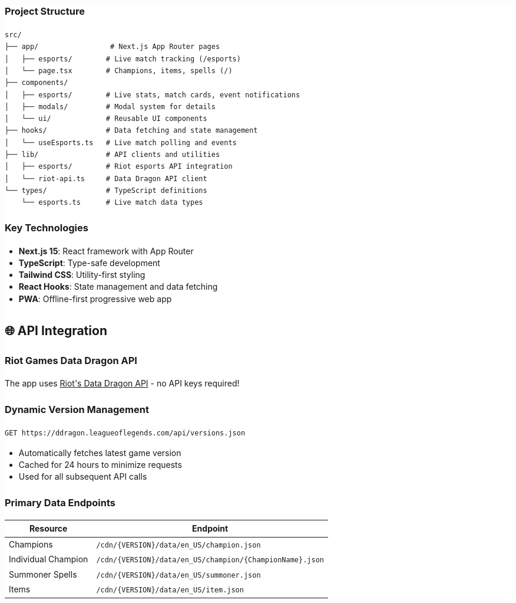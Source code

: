 ### Project Structure
```
src/
├── app/                 # Next.js App Router pages
│   ├── esports/        # Live match tracking (/esports)
│   └── page.tsx        # Champions, items, spells (/)
├── components/
│   ├── esports/        # Live stats, match cards, event notifications
│   ├── modals/         # Modal system for details
│   └── ui/             # Reusable UI components
├── hooks/              # Data fetching and state management
│   └── useEsports.ts   # Live match polling and events
├── lib/                # API clients and utilities
│   ├── esports/        # Riot esports API integration
│   └── riot-api.ts     # Data Dragon API client
└── types/              # TypeScript definitions
    └── esports.ts      # Live match data types
```

### Key Technologies
- **Next.js 15**: React framework with App Router
- **TypeScript**: Type-safe development
- **Tailwind CSS**: Utility-first styling
- **React Hooks**: State management and data fetching
- **PWA**: Offline-first progressive web app

## 🌐 API Integration

### Riot Games Data Dragon API
The app uses [Riot's Data Dragon API](https://developer.riotgames.com/docs/lol#data-dragon) - no API keys required!

### Dynamic Version Management
```
GET https://ddragon.leagueoflegends.com/api/versions.json
```
- Automatically fetches latest game version
- Cached for 24 hours to minimize requests
- Used for all subsequent API calls

### Primary Data Endpoints
| Resource | Endpoint |
|----------|----------|
| Champions | `/cdn/{VERSION}/data/en_US/champion.json` |
| Individual Champion | `/cdn/{VERSION}/data/en_US/champion/{ChampionName}.json` |
| Summoner Spells | `/cdn/{VERSION}/data/en_US/summoner.json` |
| Items | `/cdn/{VERSION}/data/en_US/item.json` |
